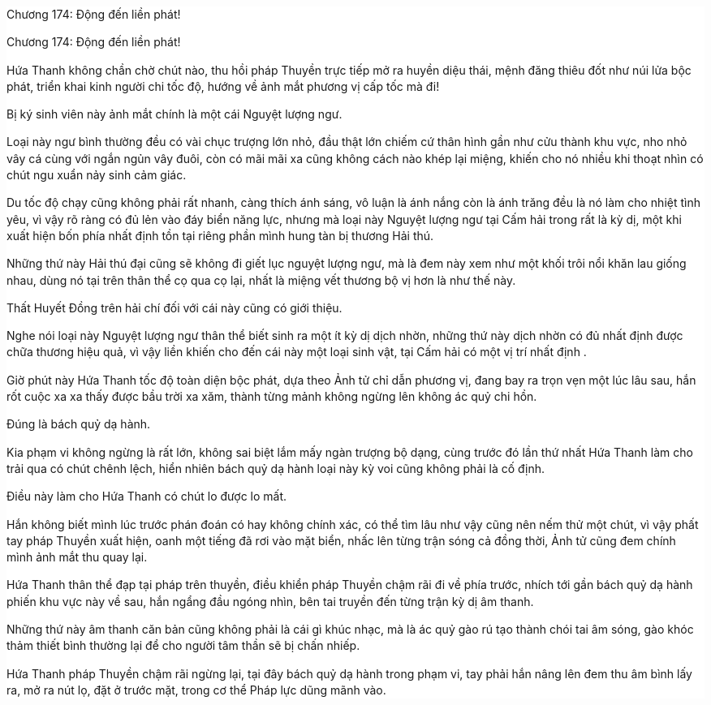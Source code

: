 




Chương 174: Động đến liền phát!


Chương 174: Động đến liền phát!

Hứa Thanh không chần chờ chút nào, thu hồi pháp Thuyền trực tiếp mở ra huyền diệu thái, mệnh đăng thiêu đốt như núi lửa bộc phát, triển khai kinh người chi tốc độ, hướng về ảnh mắt phương vị cấp tốc mà đi!

Bị ký sinh viên này ảnh mắt chính là một cái Nguyệt lượng ngư.

Loại này ngư bình thường đều có vài chục trượng lớn nhỏ, đầu thật lớn chiếm cứ thân hình gần như cửu thành khu vực, nho nhỏ vây cá cùng với ngắn ngủn vây đuôi, còn có mãi mãi xa cũng không cách nào khép lại miệng, khiến cho nó nhiều khi thoạt nhìn có chút ngu xuẩn nảy sinh cảm giác.

Du tốc độ chạy cũng không phải rất nhanh, càng thích ánh sáng, vô luận là ánh nắng còn là ánh trăng đều là nó làm cho nhiệt tình yêu, vì vậy rõ ràng có đủ lẻn vào đáy biển năng lực, nhưng mà loại này Nguyệt lượng ngư tại Cấm hải trong rất là kỳ dị, một khi xuất hiện bốn phía nhất định tồn tại riêng phần mình hung tàn bị thương Hải thú.

Những thứ này Hải thú đại cũng sẽ không đi giết lục nguyệt lượng ngư, mà là đem này xem như một khối trôi nổi khăn lau giống nhau, dùng nó tại trên thân thể cọ qua cọ lại, nhất là miệng vết thương bộ vị hơn là như thế này.

Thất Huyết Đồng trên hải chí đối với cái này cũng có giới thiệu.

Nghe nói loại này Nguyệt lượng ngư thân thể biết sinh ra một ít kỳ dị dịch nhờn, những thứ này dịch nhờn có đủ nhất định được chữa thương hiệu quả, vì vậy liền khiến cho đến cái này một loại sinh vật, tại Cấm hải có một vị trí nhất định .

Giờ phút này Hứa Thanh tốc độ toàn diện bộc phát, dựa theo Ảnh tử chỉ dẫn phương vị, đang bay ra trọn vẹn một lúc lâu sau, hắn rốt cuộc xa xa thấy được bầu trời xa xăm, thành từng mảnh không ngừng lên không ác quỷ chi hồn.

Đúng là bách quỷ dạ hành.

Kia phạm vi không ngừng là rất lớn, không sai biệt lắm mấy ngàn trượng bộ dạng, cùng trước đó lần thứ nhất Hứa Thanh làm cho trải qua có chút chênh lệch, hiển nhiên bách quỷ dạ hành loại này kỳ voi cũng không phải là cố định.

Điều này làm cho Hứa Thanh có chút lo được lo mất.

Hắn không biết mình lúc trước phán đoán có hay không chính xác, có thể tìm lâu như vậy cũng nên nếm thử một chút, vì vậy phất tay pháp Thuyền xuất hiện, oanh một tiếng đã rơi vào mặt biển, nhấc lên từng trận sóng cả đồng thời, Ảnh tử cũng đem chính mình ảnh mắt thu quay lại.

Hứa Thanh thân thể đạp tại pháp trên thuyền, điều khiển pháp Thuyền chậm rãi đi về phía trước, nhích tới gần bách quỷ dạ hành phiến khu vực này về sau, hắn ngẩng đầu ngóng nhìn, bên tai truyền đến từng trận kỳ dị âm thanh.

Những thứ này âm thanh căn bản cũng không phải là cái gì khúc nhạc, mà là ác quỷ gào rú tạo thành chói tai âm sóng, gào khóc thảm thiết bình thường lại để cho người tâm thần sẽ bị chấn nhiếp.

Hứa Thanh pháp Thuyền chậm rãi ngừng lại, tại đây bách quỷ dạ hành trong phạm vi, tay phải hắn nâng lên đem thu âm bình lấy ra, mở ra nút lọ, đặt ở trước mặt, trong cơ thể Pháp lực dũng mãnh vào.
